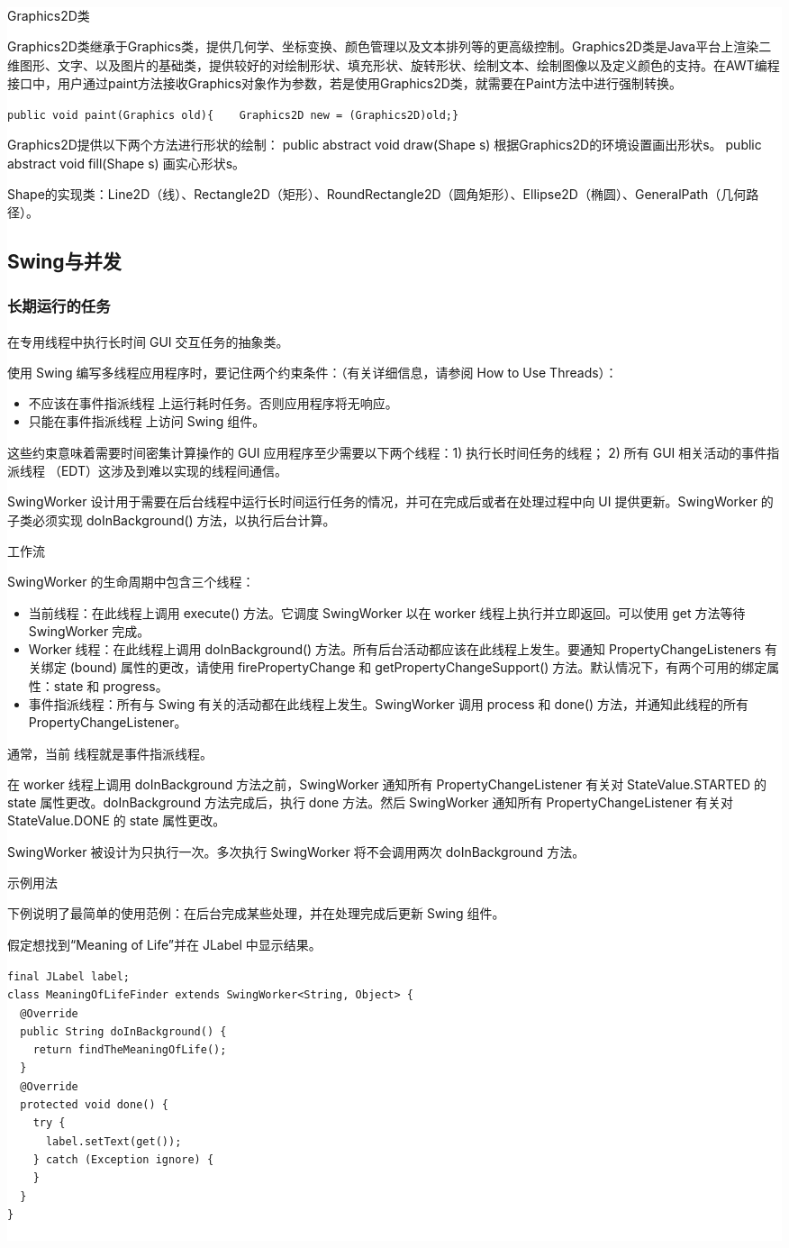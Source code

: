 Graphics2D类

Graphics2D类继承于Graphics类，提供几何学、坐标变换、颜色管理以及文本排列等的更高级控制。Graphics2D类是Java平台上渲染二维图形、文字、以及图片的基础类，提供较好的对绘制形状、填充形状、旋转形状、绘制文本、绘制图像以及定义颜色的支持。在AWT编程接口中，用户通过paint方法接收Graphics对象作为参数，若是使用Graphics2D类，就需要在Paint方法中进行强制转换。

```
public void paint(Graphics old){	Graphics2D new = (Graphics2D)old;}
```

Graphics2D提供以下两个方法进行形状的绘制：
public abstract void draw(Shape s)         根据Graphics2D的环境设置画出形状s。
public abstract void fill(Shape s)         画实心形状s。

Shape的实现类：Line2D（线）、Rectangle2D（矩形）、RoundRectangle2D（圆角矩形）、Ellipse2D（椭圆）、GeneralPath（几何路径）。

## Swing与并发

### 长期运行的任务

在专用线程中执行长时间 GUI 交互任务的抽象类。 

使用 Swing 编写多线程应用程序时，要记住两个约束条件：（有关详细信息，请参阅 How to Use Threads）： 

* 不应该在事件指派线程 上运行耗时任务。否则应用程序将无响应。 
* 只能在事件指派线程 上访问 Swing 组件。 

这些约束意味着需要时间密集计算操作的 GUI 应用程序至少需要以下两个线程：1) 执行长时间任务的线程； 2) 所有 GUI 相关活动的事件指派线程 （EDT）这涉及到难以实现的线程间通信。 

SwingWorker 设计用于需要在后台线程中运行长时间运行任务的情况，并可在完成后或者在处理过程中向 UI 提供更新。SwingWorker 的子类必须实现 doInBackground() 方法，以执行后台计算。 

工作流 

SwingWorker 的生命周期中包含三个线程： 

* 当前线程：在此线程上调用 execute() 方法。它调度 SwingWorker 以在 worker 线程上执行并立即返回。可以使用 get 方法等待 SwingWorker 完成。 
* Worker 线程：在此线程上调用 doInBackground() 方法。所有后台活动都应该在此线程上发生。要通知 PropertyChangeListeners 有关绑定 (bound) 属性的更改，请使用 firePropertyChange 和 getPropertyChangeSupport() 方法。默认情况下，有两个可用的绑定属性：state 和 progress。 
* 事件指派线程：所有与 Swing 有关的活动都在此线程上发生。SwingWorker 调用 process 和 done() 方法，并通知此线程的所有 PropertyChangeListener。 

通常，当前 线程就是事件指派线程。 

在 worker 线程上调用 doInBackground 方法之前，SwingWorker 通知所有 PropertyChangeListener 有关对 StateValue.STARTED 的 state 属性更改。doInBackground 方法完成后，执行 done 方法。然后 SwingWorker 通知所有 PropertyChangeListener 有关对 StateValue.DONE 的 state 属性更改。 

SwingWorker 被设计为只执行一次。多次执行 SwingWorker 将不会调用两次 doInBackground 方法。 

示例用法 

下例说明了最简单的使用范例：在后台完成某些处理，并在处理完成后更新 Swing 组件。 

假定想找到“Meaning of Life”并在 JLabel 中显示结果。 

```
final JLabel label;
class MeaningOfLifeFinder extends SwingWorker<String, Object> {
  @Override
  public String doInBackground() {
    return findTheMeaningOfLife();
  }
  @Override
  protected void done() {
    try { 
      label.setText(get());
    } catch (Exception ignore) {
    }
  }
}
 
```